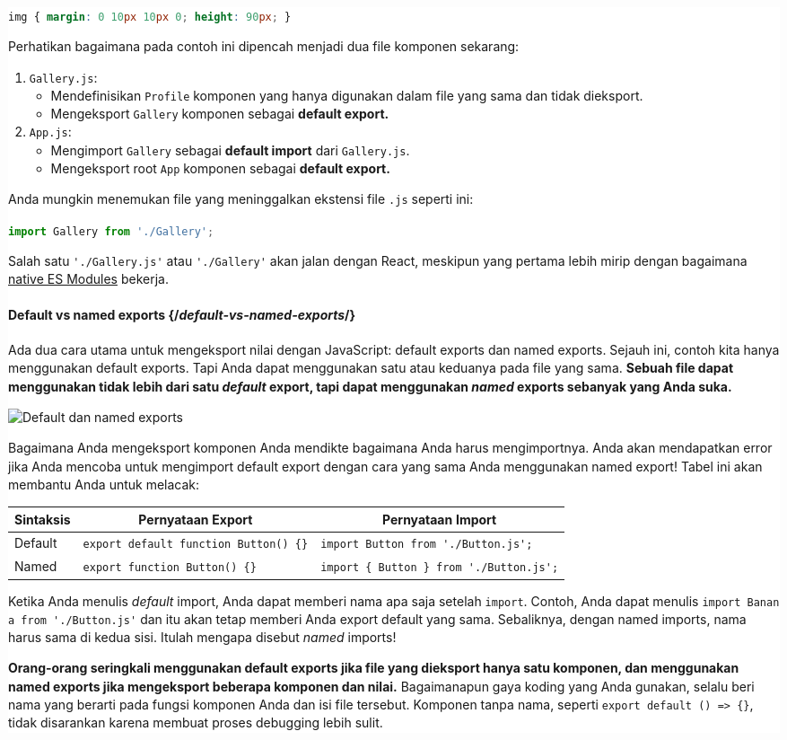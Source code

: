 ```css
img { margin: 0 10px 10px 0; height: 90px; }
```

</Sandpack>

Perhatikan bagaimana pada contoh ini dipencah menjadi dua file komponen sekarang:

1. `Gallery.js`:
     - Mendefinisikan `Profile` komponen yang hanya digunakan dalam file yang sama dan tidak dieksport.
     - Mengeksport `Gallery` komponen sebagai **default export.**
2. `App.js`:
     - Mengimport `Gallery` sebagai **default import** dari `Gallery.js`.
     - Mengeksport root `App` komponen sebagai **default export.**


<Note>

Anda mungkin menemukan file yang meninggalkan ekstensi file `.js` seperti ini:

```js 
import Gallery from './Gallery';
```

Salah satu `'./Gallery.js'` atau `'./Gallery'` akan jalan dengan React, meskipun yang pertama lebih mirip dengan bagaimana [native ES Modules](https://developer.mozilla.org/docs/Web/JavaScript/Guide/Modules) bekerja.

</Note>

<DeepDive>

#### Default vs named exports {/*default-vs-named-exports*/}

Ada dua cara utama untuk mengeksport nilai dengan JavaScript: default exports dan named exports. Sejauh ini, contoh kita hanya menggunakan default exports. Tapi Anda dapat menggunakan satu atau keduanya pada file yang sama. **Sebuah file dapat menggunakan tidak lebih dari satu _default_ export, tapi dapat menggunakan _named_ exports sebanyak yang Anda suka.**

![Default dan named exports](/images/docs/illustrations/i_import-export.svg)

Bagaimana Anda mengeksport komponen Anda mendikte bagaimana Anda harus mengimportnya. Anda akan mendapatkan error jika Anda mencoba untuk mengimport default export dengan cara yang sama Anda menggunakan named export! Tabel ini akan membantu Anda untuk melacak:

| Sintaksis           | Pernyataan Export                           | Pernyataan Import                          |
| -----------      | -----------                                | -----------                               |
| Default  | `export default function Button() {}` | `import Button from './Button.js';`     |
| Named    | `export function Button() {}`         | `import { Button } from './Button.js';` |

Ketika Anda menulis _default_ import, Anda dapat memberi nama apa saja setelah `import`. Contoh, Anda dapat menulis `import Banana from './Button.js'` dan itu akan tetap memberi Anda export default yang sama. Sebaliknya, dengan named imports, nama harus sama di kedua sisi. Itulah mengapa disebut _named_ imports!

**Orang-orang seringkali menggunakan default exports jika file yang dieksport hanya satu komponen, dan menggunakan named exports jika mengeksport beberapa komponen dan nilai.** Bagaimanapun gaya koding yang Anda gunakan, selalu beri nama yang berarti pada fungsi komponen Anda dan isi file tersebut. Komponen tanpa nama, seperti `export default () => {}`, tidak disarankan karena membuat proses debugging lebih sulit.

